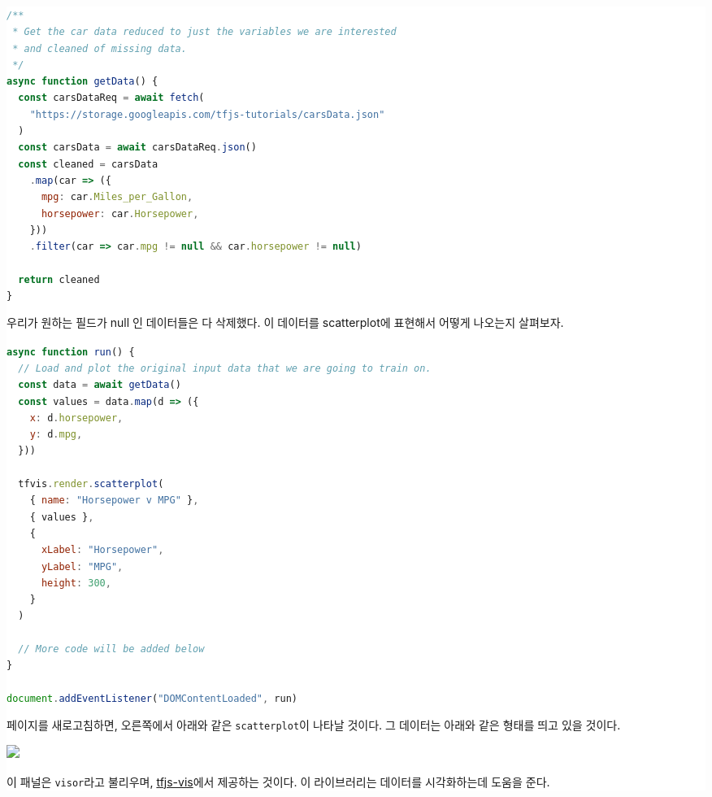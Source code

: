 ```javascript
/**
 * Get the car data reduced to just the variables we are interested
 * and cleaned of missing data.
 */
async function getData() {
  const carsDataReq = await fetch(
    "https://storage.googleapis.com/tfjs-tutorials/carsData.json"
  )
  const carsData = await carsDataReq.json()
  const cleaned = carsData
    .map(car => ({
      mpg: car.Miles_per_Gallon,
      horsepower: car.Horsepower,
    }))
    .filter(car => car.mpg != null && car.horsepower != null)

  return cleaned
}
```

우리가 원하는 필드가 null 인 데이터들은 다 삭제했다. 이 데이터를 scatterplot에 표현해서 어떻게 나오는지 살펴보자.

```javascript
async function run() {
  // Load and plot the original input data that we are going to train on.
  const data = await getData()
  const values = data.map(d => ({
    x: d.horsepower,
    y: d.mpg,
  }))

  tfvis.render.scatterplot(
    { name: "Horsepower v MPG" },
    { values },
    {
      xLabel: "Horsepower",
      yLabel: "MPG",
      height: 300,
    }
  )

  // More code will be added below
}

document.addEventListener("DOMContentLoaded", run)
```

페이지를 새로고침하면, 오른쪽에서 아래와 같은 `scatterplot`이 나타날 것이다. 그 데이터는 아래와 같은 형태를 띄고 있을 것이다.

![](https://codelabs.developers.google.com/codelabs/tfjs-training-regression/img/6a7452e88f16d8e.png)

이 패널은 `visor`라고 불리우며, [tfjs-vis](https://github.com/tensorflow/tfjs-vis)에서 제공하는 것이다. 이 라이브러리는 데이터를 시각화하는데 도움을 준다.
